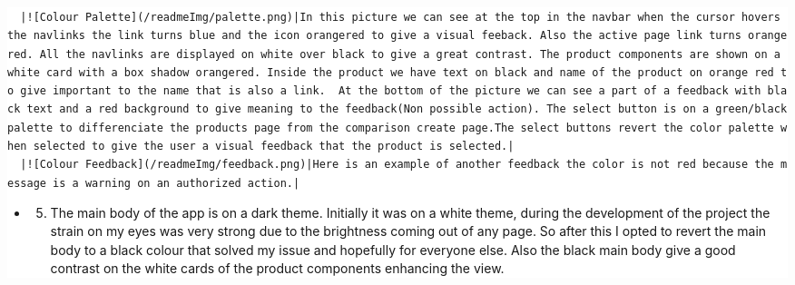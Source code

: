       |![Colour Palette](/readmeImg/palette.png)|In this picture we can see at the top in the navbar when the cursor hovers the navlinks the link turns blue and the icon orangered to give a visual feeback. Also the active page link turns orangered. All the navlinks are displayed on white over black to give a great contrast. The product components are shown on a white card with a box shadow orangered. Inside the product we have text on black and name of the product on orange red to give important to the name that is also a link.  At the bottom of the picture we can see a part of a feedback with black text and a red background to give meaning to the feedback(Non possible action). The select button is on a green/black palette to differenciate the products page from the comparison create page.The select buttons revert the color palette when selected to give the user a visual feedback that the product is selected.|
      |![Colour Feedback](/readmeImg/feedback.png)|Here is an example of another feedback the color is not red because the message is a warning on an authorized action.|
  - 5. The main body of the app is on a dark theme. Initially it was on a white theme, during the development of the project the strain on my eyes was very strong due to the brightness coming out of any page. So after this I opted to revert the main body to a black colour that solved my issue and hopefully for everyone else. Also the black main body give a good contrast on the white cards of the product components enhancing the view.  
  